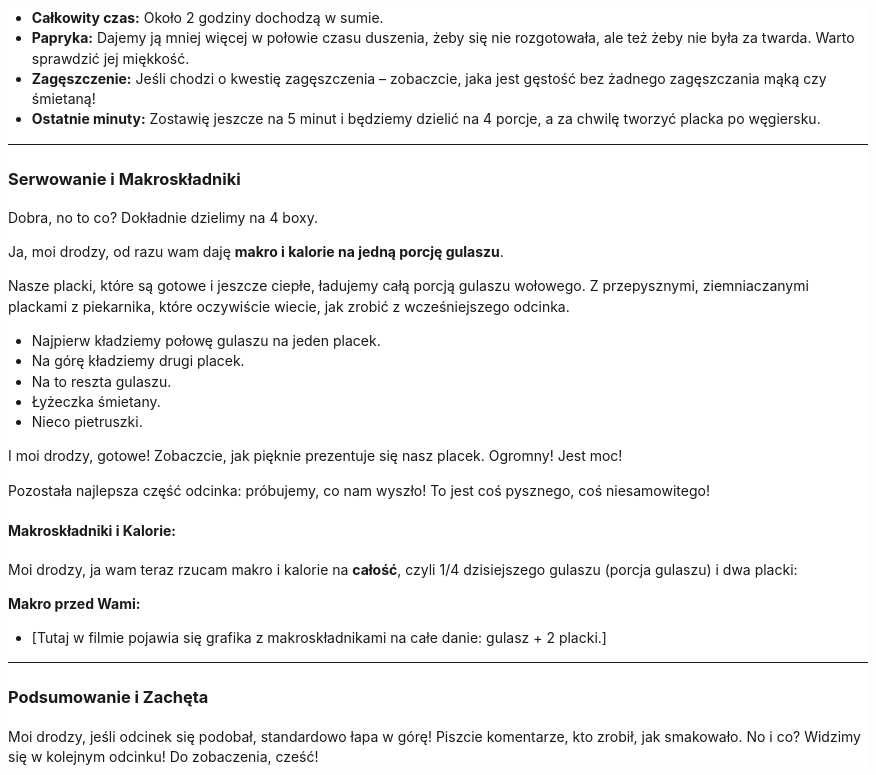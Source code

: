 *   **Całkowity czas:** Około 2 godziny dochodzą w sumie.
*   **Papryka:** Dajemy ją mniej więcej w połowie czasu duszenia, żeby się nie rozgotowała, ale też żeby nie była za twarda. Warto sprawdzić jej miękkość.
*   **Zagęszczenie:** Jeśli chodzi o kwestię zagęszczenia – zobaczcie, jaka jest gęstość bez żadnego zagęszczania mąką czy śmietaną!
*   **Ostatnie minuty:** Zostawię jeszcze na 5 minut i będziemy dzielić na 4 porcje, a za chwilę tworzyć placka po węgiersku.

---

### **Serwowanie i Makroskładniki**

Dobra, no to co? Dokładnie dzielimy na 4 boxy.

Ja, moi drodzy, od razu wam daję **makro i kalorie na jedną porcję gulaszu**.

Nasze placki, które są gotowe i jeszcze ciepłe, ładujemy całą porcją gulaszu wołowego. Z przepysznymi, ziemniaczanymi plackami z piekarnika, które oczywiście wiecie, jak zrobić z wcześniejszego odcinka.

*   Najpierw kładziemy połowę gulaszu na jeden placek.
*   Na górę kładziemy drugi placek.
*   Na to reszta gulaszu.
*   Łyżeczka śmietany.
*   Nieco pietruszki.

I moi drodzy, gotowe! Zobaczcie, jak pięknie prezentuje się nasz placek. Ogromny! Jest moc!

Pozostała najlepsza część odcinka: próbujemy, co nam wyszło! To jest coś pysznego, coś niesamowitego!

#### **Makroskładniki i Kalorie:**

Moi drodzy, ja wam teraz rzucam makro i kalorie na **całość**, czyli 1/4 dzisiejszego gulaszu (porcja gulaszu) i dwa placki:

**Makro przed Wami:**
*   [Tutaj w filmie pojawia się grafika z makroskładnikami na całe danie: gulasz + 2 placki.]

---

### **Podsumowanie i Zachęta**

Moi drodzy, jeśli odcinek się podobał, standardowo łapa w górę! Piszcie komentarze, kto zrobił, jak smakowało. No i co? Widzimy się w kolejnym odcinku! Do zobaczenia, cześć!